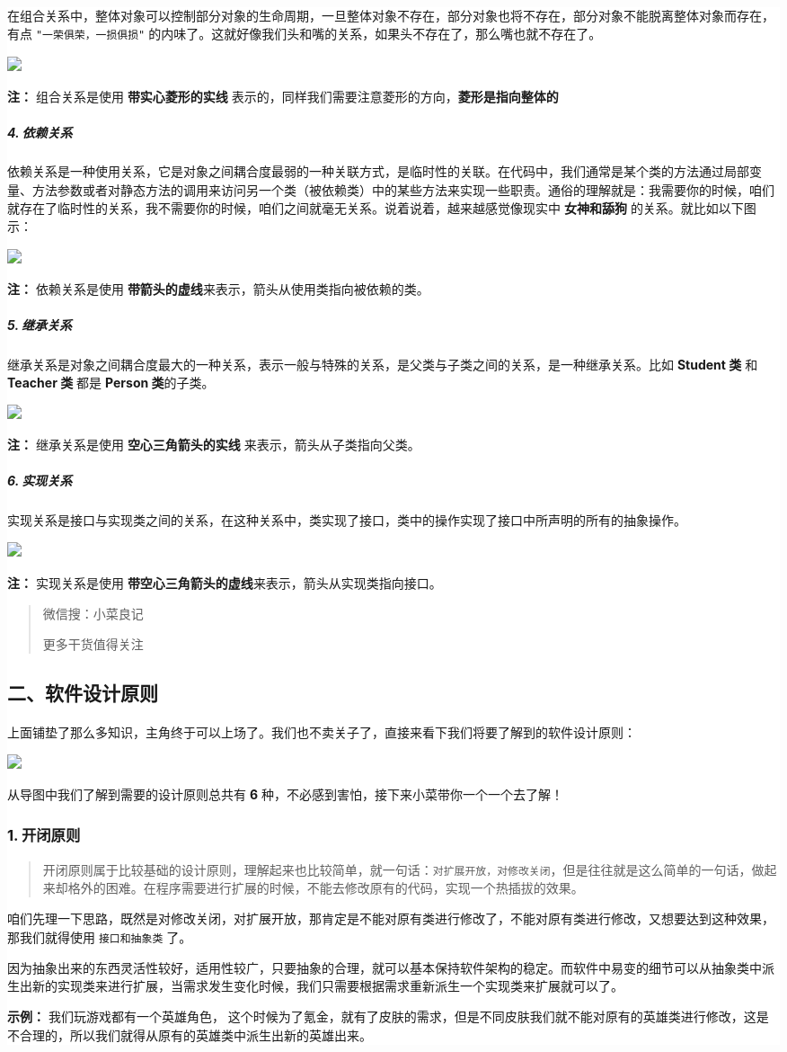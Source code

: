 在组合关系中，整体对象可以控制部分对象的生命周期，一旦整体对象不存在，部分对象也将不存在，部分对象不能脱离整体对象而存在，有点 `"一荣俱荣，一损俱损"` 的内味了。这就好像我们头和嘴的关系，如果头不存在了，那么嘴也就不存在了。

![](https://cbuc.top/1608362199647.png)

**注：** 组合关系是使用 **带实心菱形的实线** 表示的，同样我们需要注意菱形的方向，**菱形是指向整体的**

##### 4. 依赖关系

依赖关系是一种使用关系，它是对象之间耦合度最弱的一种关联方式，是临时性的关联。在代码中，我们通常是某个类的方法通过局部变量、方法参数或者对静态方法的调用来访问另一个类（被依赖类）中的某些方法来实现一些职责。通俗的理解就是：我需要你的时候，咱们就存在了临时性的关系，我不需要你的时候，咱们之间就毫无关系。说着说着，越来越感觉像现实中 **女神和舔狗** 的关系。就比如以下图示：

![](https://cbuc.top/1608363140611.png)

**注：** 依赖关系是使用 **带箭头的虚线**来表示，箭头从使用类指向被依赖的类。

##### 5. 继承关系

继承关系是对象之间耦合度最大的一种关系，表示一般与特殊的关系，是父类与子类之间的关系，是一种继承关系。比如 **Student 类** 和 **Teacher 类** 都是 **Person 类**的子类。

![](https://cbuc.top/1608363688762.png)

**注：** 继承关系是使用 **空心三角箭头的实线** 来表示，箭头从子类指向父类。

##### 6. 实现关系

实现关系是接口与实现类之间的关系，在这种关系中，类实现了接口，类中的操作实现了接口中所声明的所有的抽象操作。

![](https://cbuc.top/1608364033400.png)

**注：** 实现关系是使用 **带空心三角箭头的虚线**来表示，箭头从实现类指向接口。

> 微信搜：小菜良记
>
> 更多干货值得关注

## 二、软件设计原则

上面铺垫了那么多知识，主角终于可以上场了。我们也不卖关子了，直接来看下我们将要了解到的软件设计原则：

![](https://cbuc.top/1608364351716.png)

从导图中我们了解到需要的设计原则总共有 **6** 种，不必感到害怕，接下来小菜带你一个一个去了解！

### 1. 开闭原则

> 开闭原则属于比较基础的设计原则，理解起来也比较简单，就一句话：`对扩展开放，对修改关闭`，但是往往就是这么简单的一句话，做起来却格外的困难。在程序需要进行扩展的时候，不能去修改原有的代码，实现一个热插拔的效果。

咱们先理一下思路，既然是对修改关闭，对扩展开放，那肯定是不能对原有类进行修改了，不能对原有类进行修改，又想要达到这种效果，那我们就得使用 `接口和抽象类` 了。

因为抽象出来的东西灵活性较好，适用性较广，只要抽象的合理，就可以基本保持软件架构的稳定。而软件中易变的细节可以从抽象类中派生出新的实现类来进行扩展，当需求发生变化时候，我们只需要根据需求重新派生一个实现类来扩展就可以了。

**示例：** 我们玩游戏都有一个英雄角色， 这个时候为了氪金，就有了皮肤的需求，但是不同皮肤我们就不能对原有的英雄类进行修改，这是不合理的，所以我们就得从原有的英雄类中派生出新的英雄出来。
